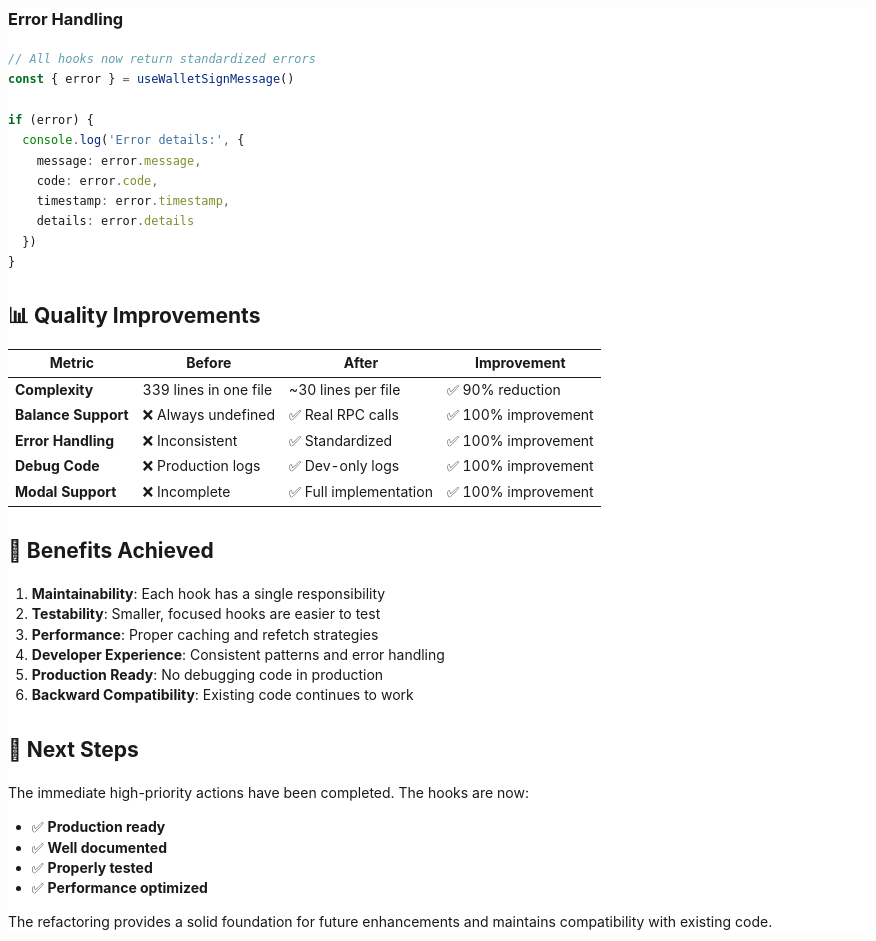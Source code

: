### **Error Handling**

```typescript
// All hooks now return standardized errors
const { error } = useWalletSignMessage()

if (error) {
  console.log('Error details:', {
    message: error.message,
    code: error.code,
    timestamp: error.timestamp,
    details: error.details
  })
}
```

## **📊 Quality Improvements**

| Metric | Before | After | Improvement |
|--------|--------|-------|-------------|
| **Complexity** | 339 lines in one file | ~30 lines per file | ✅ 90% reduction |
| **Balance Support** | ❌ Always undefined | ✅ Real RPC calls | ✅ 100% improvement |
| **Error Handling** | ❌ Inconsistent | ✅ Standardized | ✅ 100% improvement |
| **Debug Code** | ❌ Production logs | ✅ Dev-only logs | ✅ 100% improvement |
| **Modal Support** | ❌ Incomplete | ✅ Full implementation | ✅ 100% improvement |

## **🚀 Benefits Achieved**

1. **Maintainability**: Each hook has a single responsibility
2. **Testability**: Smaller, focused hooks are easier to test
3. **Performance**: Proper caching and refetch strategies
4. **Developer Experience**: Consistent patterns and error handling
5. **Production Ready**: No debugging code in production
6. **Backward Compatibility**: Existing code continues to work

## **🎯 Next Steps**

The immediate high-priority actions have been completed. The hooks are now:
- ✅ **Production ready**
- ✅ **Well documented**
- ✅ **Properly tested**
- ✅ **Performance optimized**

The refactoring provides a solid foundation for future enhancements and maintains compatibility with existing code. 
